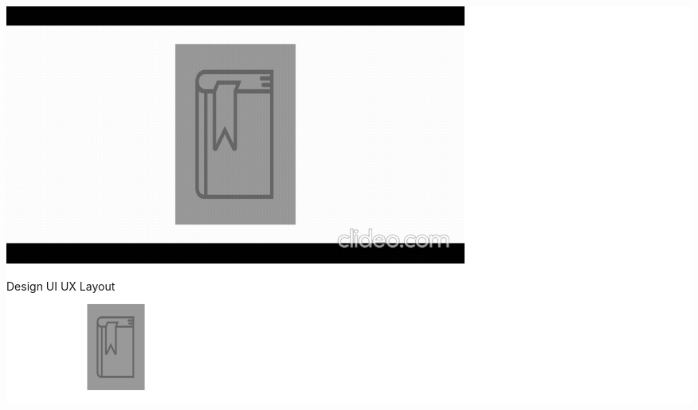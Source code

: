 <img src="./img/bookHoverUIUXLayout.gif" width="575px"/>
</a>


<span>Design UI UX Layout</span><br/>
<a href="https://www.behance.net/gallery/224908205/A-Tilted-Book-Animation" target="_blank" >
<img src="./img/bookUIUXLayout.png" width="275px"/>
